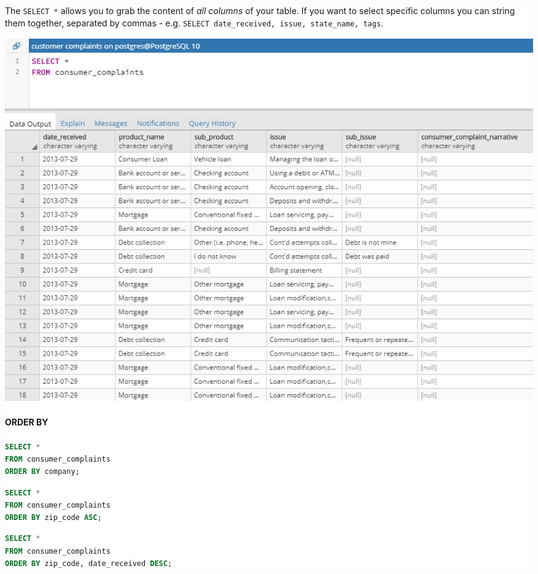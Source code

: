 The `SELECT *` allows you to grab the content of _all columns_ of your table. If you want to select specific columns you can string them together, separated by commas - e.g. `SELECT date_received, issue, state_name, tags`.


![PostgrSQL](./postgresql_03.png)


#### ORDER BY

```sql
SELECT *
FROM consumer_complaints
ORDER BY company;
```

```sql
SELECT *
FROM consumer_complaints
ORDER BY zip_code ASC;
```

```sql
SELECT *
FROM consumer_complaints
ORDER BY zip_code, date_received DESC;
```
